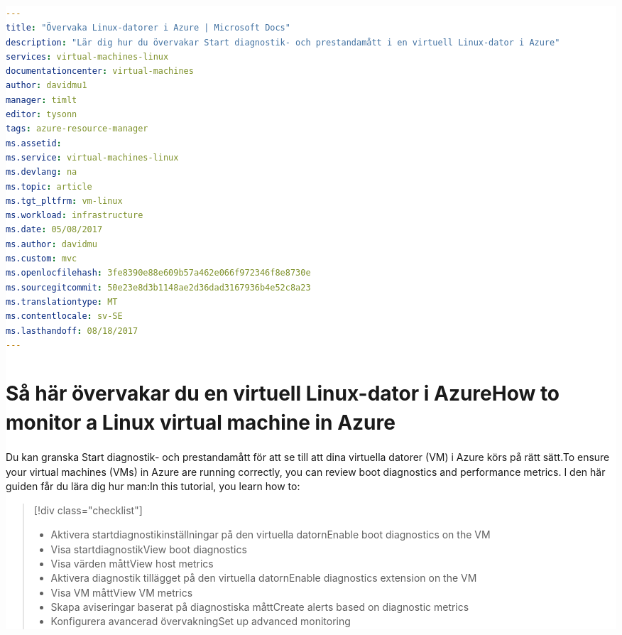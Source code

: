 ```yaml
---
title: "Övervaka Linux-datorer i Azure | Microsoft Docs"
description: "Lär dig hur du övervakar Start diagnostik- och prestandamått i en virtuell Linux-dator i Azure"
services: virtual-machines-linux
documentationcenter: virtual-machines
author: davidmu1
manager: timlt
editor: tysonn
tags: azure-resource-manager
ms.assetid: 
ms.service: virtual-machines-linux
ms.devlang: na
ms.topic: article
ms.tgt_pltfrm: vm-linux
ms.workload: infrastructure
ms.date: 05/08/2017
ms.author: davidmu
ms.custom: mvc
ms.openlocfilehash: 3fe8390e88e609b57a462e066f972346f8e8730e
ms.sourcegitcommit: 50e23e8d3b1148ae2d36dad3167936b4e52c8a23
ms.translationtype: MT
ms.contentlocale: sv-SE
ms.lasthandoff: 08/18/2017
---
```

# <a name="how-to-monitor-a-linux-virtual-machine-in-azure"></a><span data-ttu-id="9973e-103">Så här övervakar du en virtuell Linux-dator i Azure</span><span class="sxs-lookup"><span data-stu-id="9973e-103">How to monitor a Linux virtual machine in Azure</span></span>

<span data-ttu-id="9973e-104">Du kan granska Start diagnostik- och prestandamått för att se till att dina virtuella datorer (VM) i Azure körs på rätt sätt.</span><span class="sxs-lookup"><span data-stu-id="9973e-104">To ensure your virtual machines (VMs) in Azure are running correctly, you can review boot diagnostics and performance metrics.</span></span> <span data-ttu-id="9973e-105">I den här guiden får du lära dig hur man:</span><span class="sxs-lookup"><span data-stu-id="9973e-105">In this tutorial, you learn how to:</span></span>

> [!div class="checklist"]
> * <span data-ttu-id="9973e-106">Aktivera startdiagnostikinställningar på den virtuella datorn</span><span class="sxs-lookup"><span data-stu-id="9973e-106">Enable boot diagnostics on the VM</span></span>
> * <span data-ttu-id="9973e-107">Visa startdiagnostik</span><span class="sxs-lookup"><span data-stu-id="9973e-107">View boot diagnostics</span></span>
> * <span data-ttu-id="9973e-108">Visa värden mått</span><span class="sxs-lookup"><span data-stu-id="9973e-108">View host metrics</span></span>
> * <span data-ttu-id="9973e-109">Aktivera diagnostik tillägget på den virtuella datorn</span><span class="sxs-lookup"><span data-stu-id="9973e-109">Enable diagnostics extension on the VM</span></span>
> * <span data-ttu-id="9973e-110">Visa VM mått</span><span class="sxs-lookup"><span data-stu-id="9973e-110">View VM metrics</span></span>
> * <span data-ttu-id="9973e-111">Skapa aviseringar baserat på diagnostiska mått</span><span class="sxs-lookup"><span data-stu-id="9973e-111">Create alerts based on diagnostic metrics</span></span>
> * <span data-ttu-id="9973e-112">Konfigurera avancerad övervakning</span><span class="sxs-lookup"><span data-stu-id="9973e-112">Set up advanced monitoring</span></span>
